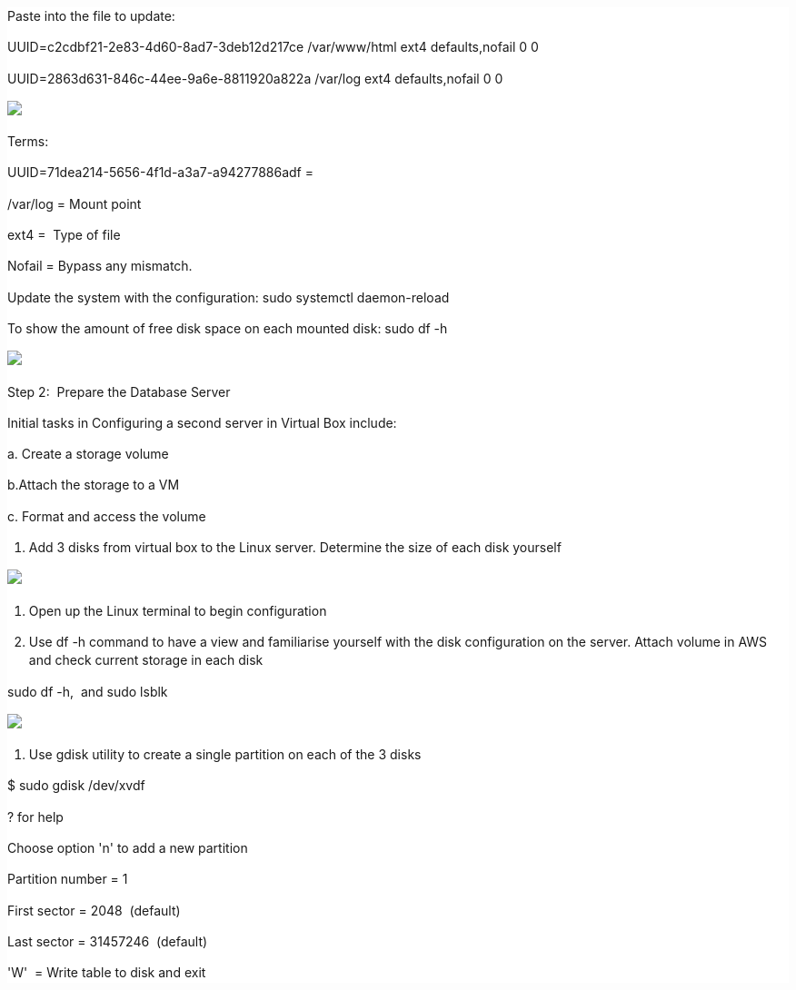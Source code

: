 Paste into the file to update:

UUID=c2cdbf21-2e83-4d60-8ad7-3deb12d217ce /var/www/html ext4 defaults,nofail 0 0 

UUID=2863d631-846c-44ee-9a6e-8811920a822a /var/log ext4 defaults,nofail 0 0 

![](https://lh5.googleusercontent.com/4uCu2M_0_NfMkyGnjP3uPZaabawVzcwwOrariSOVwmSnNJLGhn4pUyzKzTATtH9zovG6Rm8WK2iZs0PbmpBMIy4X7Dd2HL-oSjaxJHW4T73tQpaNABHochtSNFwN-IVYjyjALEaS)

Terms: 

UUID=71dea214-5656-4f1d-a3a7-a94277886adf = 

/var/log = Mount point

ext4 =  Type of file

Nofail = Bypass any mismatch. 

Update the system with the configuration: sudo systemctl daemon-reload 

To show the amount of free disk space on each mounted disk: sudo df -h

![](https://lh5.googleusercontent.com/fsGfjmeaZ0OD_kRitM_RROOpFmOqIMKnDiCn0wQf79M9Z6uQJBAdtbHTBaxuoVzFf3jglEejMD8NKo4c6O_rwakU5rw439v6eeUSnUPAM4bJDsPLbH0HQSPsI7VHBTrx08SBZMXD)

Step 2:  Prepare the Database Server

Initial tasks in Configuring a second server in Virtual Box include: 

a. Create a storage volume

b.Attach the storage to a VM

c. Format and access the volume

1.  Add 3 disks from virtual box to the Linux server. Determine the size of each disk yourself

![](https://lh3.googleusercontent.com/hiBVEwB9SS4SJu3mtiAEMGnmkjEGjdx6UVSid_lW-oSbZJRvvG5HTuRAY1rq2QSCCWTSzsqE37G4tPn7B8p9-3yAza0G2rRc-CrlQXWzl3hvs5bDIpg-N8XsEowUQZlCpQgS20uA)

1.  Open up the Linux terminal to begin configuration

2.  Use  df -h  command to have a view and familiarise yourself with the disk configuration on the server. Attach volume in AWS and check current storage in each disk

 sudo df -h,  and sudo lsblk

![](https://lh3.googleusercontent.com/xZZiKswk5wjyQsAp15c7NG2xtlznd_cnhnlM2XJlr-NxEQzenqlEa_oalXDQry_EgcWWRuvL8JBOnlxvzcQWEWSGg-1d-a5_u22q-3KN33lbD2Q5sOgq67jyh458HvzpNLPM0JgF)

1.  Use gdisk utility to create a single partition on each of the 3 disks

$ sudo gdisk /dev/xvdf

? for help

Choose option 'n' to add a new partition

Partition number = 1

First sector = 2048  (default)

Last sector = 31457246  (default)

'W'  = Write table to disk and exit
